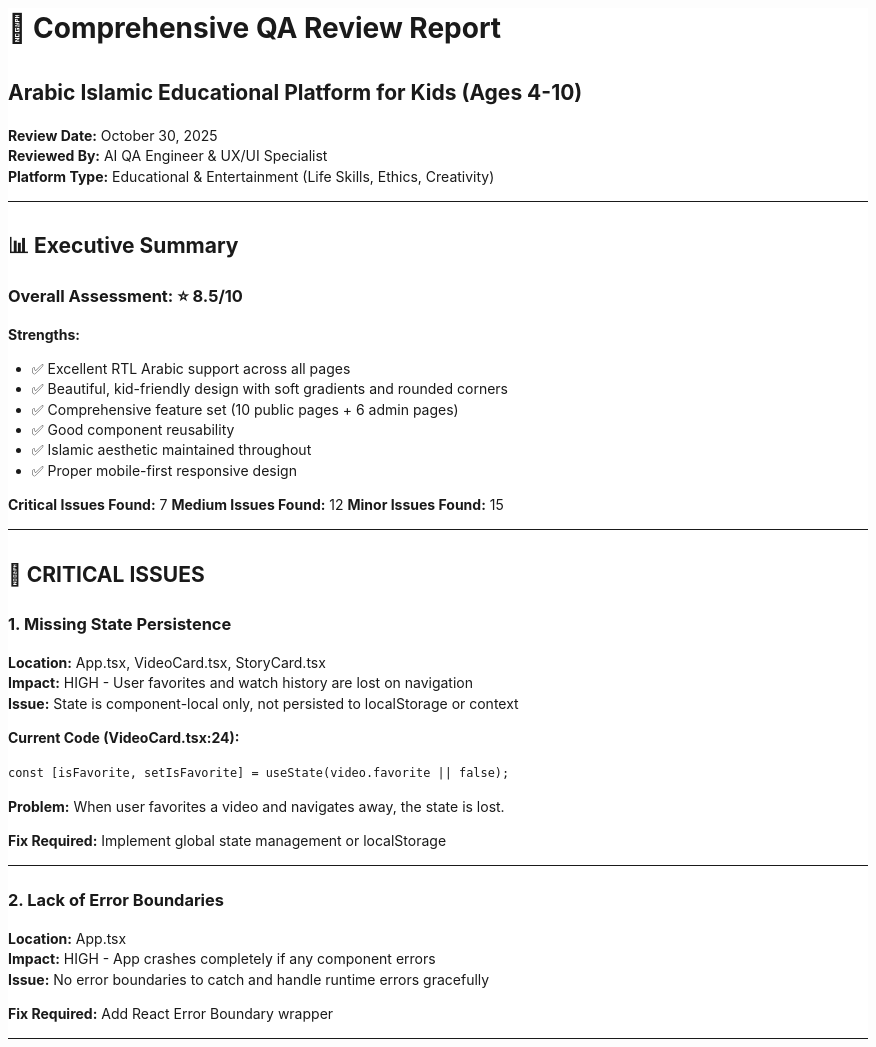 # 🎯 Comprehensive QA Review Report
## Arabic Islamic Educational Platform for Kids (Ages 4-10)

**Review Date:** October 30, 2025  
**Reviewed By:** AI QA Engineer & UX/UI Specialist  
**Platform Type:** Educational & Entertainment (Life Skills, Ethics, Creativity)

---

## 📊 Executive Summary

### Overall Assessment: ⭐ 8.5/10

**Strengths:**
- ✅ Excellent RTL Arabic support across all pages
- ✅ Beautiful, kid-friendly design with soft gradients and rounded corners
- ✅ Comprehensive feature set (10 public pages + 6 admin pages)
- ✅ Good component reusability
- ✅ Islamic aesthetic maintained throughout
- ✅ Proper mobile-first responsive design

**Critical Issues Found:** 7
**Medium Issues Found:** 12
**Minor Issues Found:** 15

---

## 🔴 CRITICAL ISSUES

### 1. **Missing State Persistence**
**Location:** App.tsx, VideoCard.tsx, StoryCard.tsx  
**Impact:** HIGH - User favorites and watch history are lost on navigation  
**Issue:** State is component-local only, not persisted to localStorage or context

**Current Code (VideoCard.tsx:24):**
```tsx
const [isFavorite, setIsFavorite] = useState(video.favorite || false);
```

**Problem:** When user favorites a video and navigates away, the state is lost.

**Fix Required:** Implement global state management or localStorage

---

### 2. **Lack of Error Boundaries**
**Location:** App.tsx  
**Impact:** HIGH - App crashes completely if any component errors  
**Issue:** No error boundaries to catch and handle runtime errors gracefully

**Fix Required:** Add React Error Boundary wrapper

---
